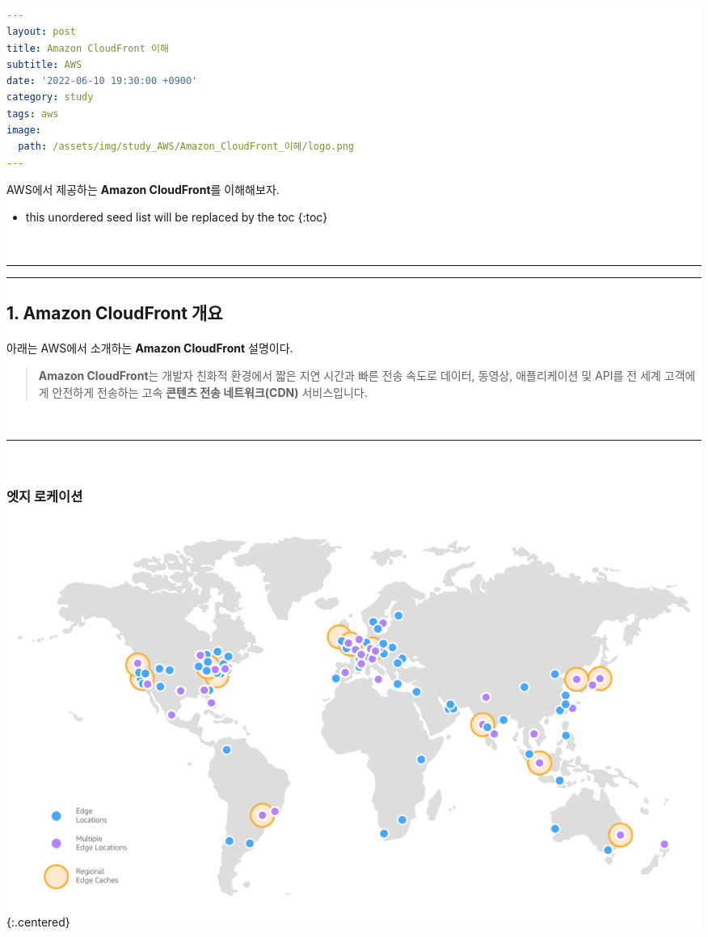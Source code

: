 ```yaml
---
layout: post
title: Amazon CloudFront 이해
subtitle: AWS
date: '2022-06-10 19:30:00 +0900'
category: study
tags: aws
image:
  path: /assets/img/study_AWS/Amazon_CloudFront_이해/logo.png
---
```


AWS에서 제공하는 **Amazon CloudFront**를 이해해보자.



* this unordered seed list will be replaced by the toc
{:toc}

<br>
<hr/>
<hr/>

## 1. Amazon CloudFront 개요

아래는 AWS에서 소개하는 **Amazon CloudFront** 설명이다.

> **Amazon CloudFront**는 개발자 친화적 환경에서 짧은 지연 시간과 빠른 전송 속도로 데이터, 동영상, 애플리케이션 및 API를 전 세계 고객에게 안전하게 전송하는 고속 **콘텐츠 전송 네트워크(CDN)** 서비스입니다.

<br>
<hr/>
<br>

### 엣지 로케이션

![edge_location](/assets/img/study_AWS/Amazon_CloudFront_이해/edge_location.png){:.centered}

